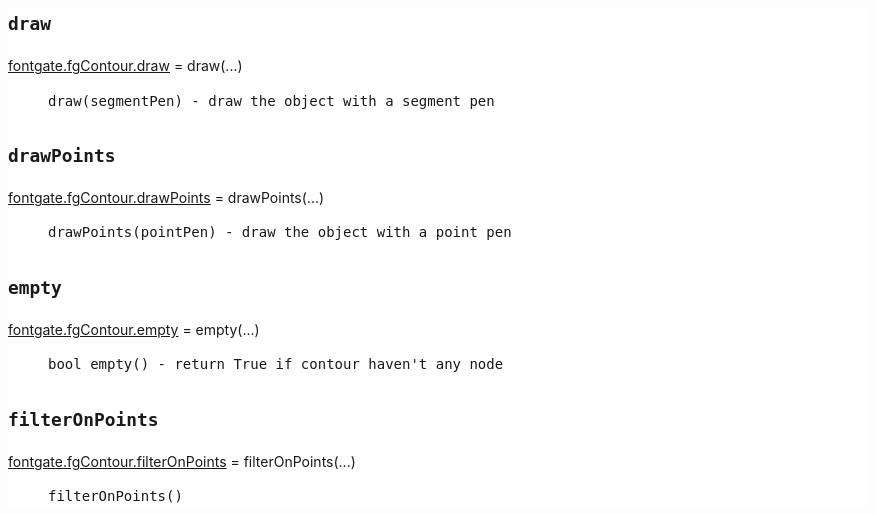 

<a name="fontgate.fgContour.draw"></a>

## `draw`


<dl class="function"><dt><a name="-fontgate.fgContour.draw" href="#-fontgate.fgContour.draw"><span class="function-name">fontgate.fgContour.draw</span></a> = draw<span class="argspec">(...)</span></dt><dd>

<pre class="doc" markdown="0">draw(segmentPen) - draw the object with a segment pen</pre>

</dd></dl>



<a name="fontgate.fgContour.drawPoints"></a>

## `drawPoints`


<dl class="function"><dt><a name="-fontgate.fgContour.drawPoints" href="#-fontgate.fgContour.drawPoints"><span class="function-name">fontgate.fgContour.drawPoints</span></a> = drawPoints<span class="argspec">(...)</span></dt><dd>

<pre class="doc" markdown="0">drawPoints(pointPen) - draw the object with a point pen</pre>

</dd></dl>



<a name="fontgate.fgContour.empty"></a>

## `empty`


<dl class="function"><dt><a name="-fontgate.fgContour.empty" href="#-fontgate.fgContour.empty"><span class="function-name">fontgate.fgContour.empty</span></a> = empty<span class="argspec">(...)</span></dt><dd>

<pre class="doc" markdown="0">bool empty() - return True if contour haven't any node</pre>

</dd></dl>



<a name="fontgate.fgContour.filterOnPoints"></a>

## `filterOnPoints`


<dl class="function"><dt><a name="-fontgate.fgContour.filterOnPoints" href="#-fontgate.fgContour.filterOnPoints"><span class="function-name">fontgate.fgContour.filterOnPoints</span></a> = filterOnPoints<span class="argspec">(...)</span></dt><dd>

<pre class="doc" markdown="0">filterOnPoints()</pre>

</dd></dl>


